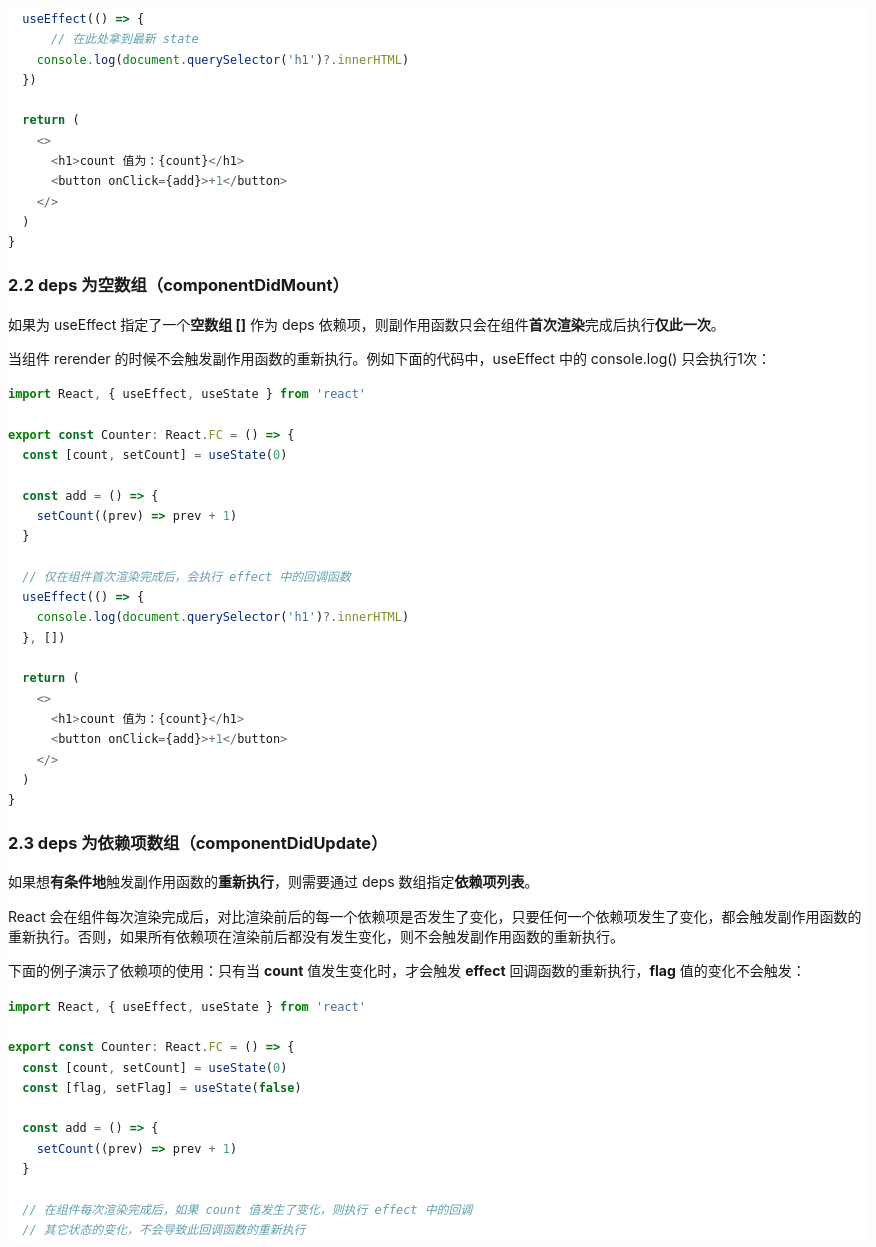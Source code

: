 ```ts
  useEffect(() => {
      // 在此处拿到最新 state
    console.log(document.querySelector('h1')?.innerHTML)
  })

  return (
    <>
      <h1>count 值为：{count}</h1>
      <button onClick={add}>+1</button>
    </>
  )
}
```

### 2.2 deps 为空数组（componentDidMount）

如果为 useEffect 指定了一个**空数组 \[\]** 作为 deps 依赖项，则副作用函数只会在组件**首次渲染**完成后执行**仅此一次**。

当组件 rerender 的时候不会触发副作用函数的重新执行。例如下面的代码中，useEffect 中的 console.log() 只会执行1次：

```ts
import React, { useEffect, useState } from 'react'

export const Counter: React.FC = () => {
  const [count, setCount] = useState(0)

  const add = () => {
    setCount((prev) => prev + 1)
  }

  // 仅在组件首次渲染完成后，会执行 effect 中的回调函数
  useEffect(() => {
    console.log(document.querySelector('h1')?.innerHTML)
  }, [])

  return (
    <>
      <h1>count 值为：{count}</h1>
      <button onClick={add}>+1</button>
    </>
  )
}
```

### 2.3 deps 为依赖项数组（componentDidUpdate）

如果想**有条件地**触发副作用函数的**重新执行**，则需要通过 deps 数组指定**依赖项列表**。

React 会在组件每次渲染完成后，对比渲染前后的每一个依赖项是否发生了变化，只要任何一个依赖项发生了变化，都会触发副作用函数的重新执行。否则，如果所有依赖项在渲染前后都没有发生变化，则不会触发副作用函数的重新执行。

下面的例子演示了依赖项的使用：只有当 **count** 值发生变化时，才会触发 **effect** 回调函数的重新执行，**flag** 值的变化不会触发：

```ts
import React, { useEffect, useState } from 'react'

export const Counter: React.FC = () => {
  const [count, setCount] = useState(0)
  const [flag, setFlag] = useState(false)

  const add = () => {
    setCount((prev) => prev + 1)
  }

  // 在组件每次渲染完成后，如果 count 值发生了变化，则执行 effect 中的回调
  // 其它状态的变化，不会导致此回调函数的重新执行
```